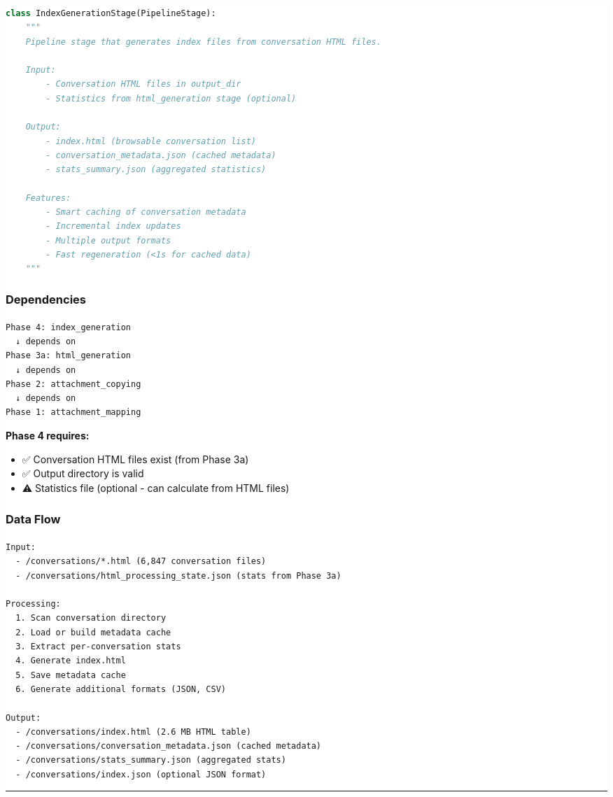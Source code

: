```python
class IndexGenerationStage(PipelineStage):
    """
    Pipeline stage that generates index files from conversation HTML files.

    Input:
        - Conversation HTML files in output_dir
        - Statistics from html_generation stage (optional)

    Output:
        - index.html (browsable conversation list)
        - conversation_metadata.json (cached metadata)
        - stats_summary.json (aggregated statistics)

    Features:
        - Smart caching of conversation metadata
        - Incremental index updates
        - Multiple output formats
        - Fast regeneration (<1s for cached data)
    """
```

### Dependencies

```
Phase 4: index_generation
  ↓ depends on
Phase 3a: html_generation
  ↓ depends on
Phase 2: attachment_copying
  ↓ depends on
Phase 1: attachment_mapping
```

**Phase 4 requires:**
- ✅ Conversation HTML files exist (from Phase 3a)
- ✅ Output directory is valid
- ⚠️ Statistics file (optional - can calculate from HTML files)

### Data Flow

```
Input:
  - /conversations/*.html (6,847 conversation files)
  - /conversations/html_processing_state.json (stats from Phase 3a)

Processing:
  1. Scan conversation directory
  2. Load or build metadata cache
  3. Extract per-conversation stats
  4. Generate index.html
  5. Save metadata cache
  6. Generate additional formats (JSON, CSV)

Output:
  - /conversations/index.html (2.6 MB HTML table)
  - /conversations/conversation_metadata.json (cached metadata)
  - /conversations/stats_summary.json (aggregated stats)
  - /conversations/index.json (optional JSON format)
```

---